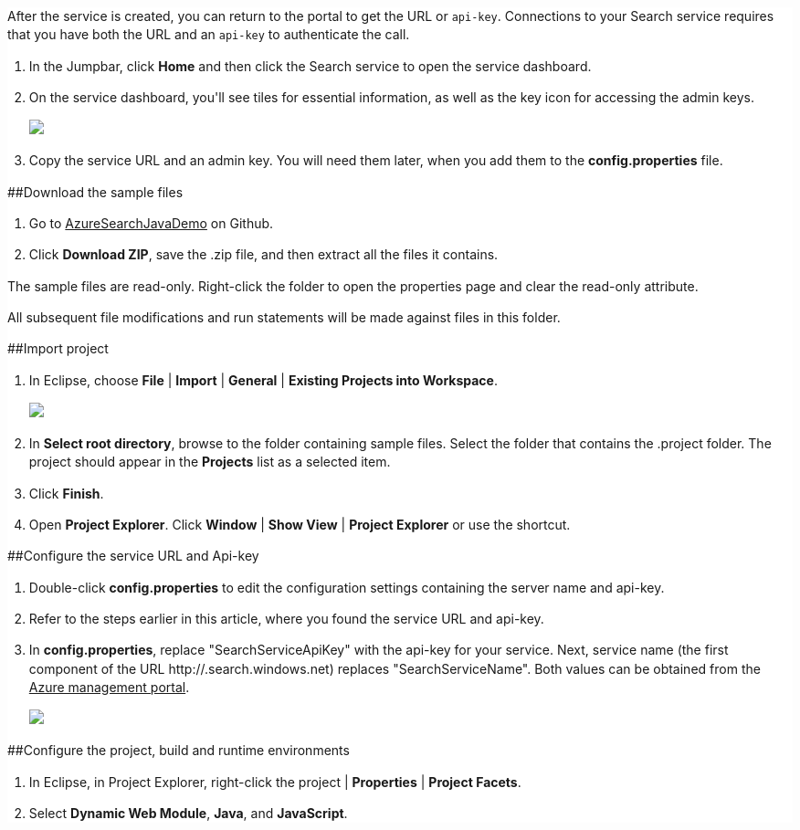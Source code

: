 After the service is created, you can return to the portal to get the URL or `api-key`. Connections to your Search service requires that you have both the URL and an `api-key` to authenticate the call. 

1. In the Jumpbar, click **Home** and then click the Search service to open the service dashboard. 

2. On the service dashboard, you'll see tiles for essential information, as well as the key icon for accessing the admin keys.

  	![][3]

3. Copy the service URL and an admin key. You will need them later, when you add them to the **config.properties** file.

##Download the sample files

1. Go to [AzureSearchJavaDemo](http://go.microsoft.com/fwlink/p/?LinkId=530197) on Github.

2. Click **Download ZIP**, save the .zip file, and then extract all the files it contains.

The sample files are read-only. Right-click the folder to open the properties page and clear the read-only attribute.

All subsequent file modifications and run statements will be made against files in this folder.  

##Import project

1. In Eclipse, choose **File** | **Import** | **General** | **Existing Projects into Workspace**.

    ![][4]

2. In **Select root directory**, browse to the folder containing sample files. Select the folder that contains the .project folder. The project should appear in the **Projects** list as a selected item.

3. Click **Finish**.

4. Open **Project Explorer**. Click **Window** | **Show View** | **Project Explorer** or use the shortcut.

##Configure the service URL and Api-key

1. Double-click **config.properties** to edit the configuration settings containing the server name and api-key. 
 
2. Refer to the steps earlier in this article, where you found the service URL and api-key.

3. In **config.properties**, replace "SearchServiceApiKey" with the api-key for your service. Next, service name (the first component of the URL http://<servicename>.search.windows.net) replaces "SearchServiceName". Both values can be obtained from the [Azure management portal](https://portal.azure.com).

	![][5]

##Configure the project, build and runtime environments

1. In Eclipse, in Project Explorer, right-click the project | **Properties** | **Project Facets**.

2. Select **Dynamic Web Module**, **Java**, and **JavaScript**.


[1]: ./media/search-get-started-java/create-search-portal-1.PNG
[2]: ./media/search-get-started-java/create-search-portal-2.PNG
[3]: ./media/search-get-started-java/create-search-portal-3.PNG
[4]: ./media/search-get-started-java/AzSearch-Java-Import1.PNG
[5]: ./media/search-get-started-java/AzSearch-Java-config.PNG
[6]: ./media/search-get-started-java/AzSearch-Java-ProjectFacets.PNG
[7]: ./media/search-get-started-java/AzSearch-Java-runtime1.PNG
[8]: ./media/search-get-started-java/AzSearch-Java-Browser1.PNG
[9]: ./media/search-get-started-java/AzSearch-Java-JREPref.PNG
[10]: ./media/search-get-started-java/AzSearch-Java-BuildProject.PNG
[11]: ./media/search-get-started-dotnet/rogerwilliamsschool.PNG